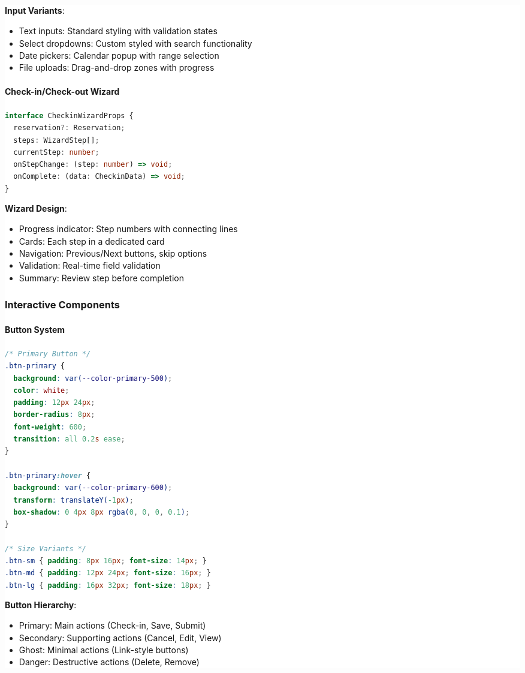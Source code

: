**Input Variants**:
- Text inputs: Standard styling with validation states
- Select dropdowns: Custom styled with search functionality
- Date pickers: Calendar popup with range selection
- File uploads: Drag-and-drop zones with progress

#### Check-in/Check-out Wizard
```typescript
interface CheckinWizardProps {
  reservation?: Reservation;
  steps: WizardStep[];
  currentStep: number;
  onStepChange: (step: number) => void;
  onComplete: (data: CheckinData) => void;
}
```

**Wizard Design**:
- Progress indicator: Step numbers with connecting lines
- Cards: Each step in a dedicated card
- Navigation: Previous/Next buttons, skip options
- Validation: Real-time field validation
- Summary: Review step before completion

### Interactive Components

#### Button System
```css
/* Primary Button */
.btn-primary {
  background: var(--color-primary-500);
  color: white;
  padding: 12px 24px;
  border-radius: 8px;
  font-weight: 600;
  transition: all 0.2s ease;
}

.btn-primary:hover {
  background: var(--color-primary-600);
  transform: translateY(-1px);
  box-shadow: 0 4px 8px rgba(0, 0, 0, 0.1);
}

/* Size Variants */
.btn-sm { padding: 8px 16px; font-size: 14px; }
.btn-md { padding: 12px 24px; font-size: 16px; }
.btn-lg { padding: 16px 32px; font-size: 18px; }
```

**Button Hierarchy**:
- Primary: Main actions (Check-in, Save, Submit)
- Secondary: Supporting actions (Cancel, Edit, View)
- Ghost: Minimal actions (Link-style buttons)
- Danger: Destructive actions (Delete, Remove)
